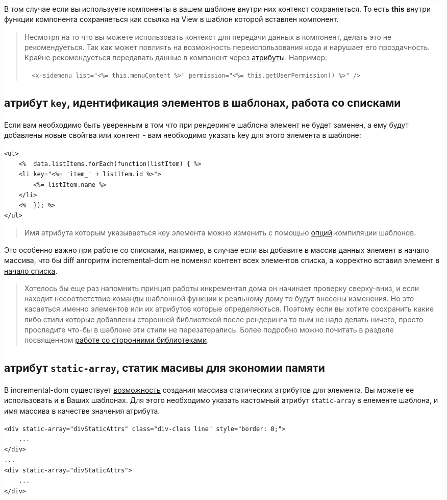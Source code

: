 В том случае если вы используете компоненты в вашем шаблоне внутри них контекст сохраняеться. То есть **this** внутри функции компонента сохраняеться как ссылка на View в шаблон которой вставлен компонент.

> Несмотря на то что вы можете использовать контекст для передачи данных в компонент, делать это не рекомендуеться. Так как может повлиять на возможность переиспользования кода и нарушает его проздачность. Крайне рекомендуеться передавать данные в компонент через [атрибуты](). Например: 
> 
> ```ejs
> 	<x-sidemenu list="<%= this.menuContent %>" permission="<%= this.getUserPermission() %>" />
> ```
 
## атрибут `key`, идентификация элементов в шаблонах, работа со списками

Если вам необходимо быть уверенным в том что при рендеринге шаблона элемент не будет заменен, а ему будут добавлены новые свойтва или контент - вам необходимо указать key для этого элемента в шаблоне:

```ejs
<ul>
    <%  data.listItems.forEach(function(listItem) { %>
    <li key="<%= 'item_' + listItem.id %>">
        <%= listItem.name %>
    </li>
    <%  }); %>
</ul>
```
> Имя атрибута которым указываеться key элемента можно изменить с помощью [опций]() компиляции шаблонов.

Это особенно важно при работе со списками, например, в случае если вы добавите в массив данных элемент в начало массива, что бы diff алгоритм incremental-dom не поменял контент всех элементов списка, а корректно вставил элемент в [начало списка](http://google.github.io/incremental-dom/#demos/using-keys).

> Хотелось бы еще раз напомнить принцип работы инкрементал дома он начинает проверку сверху-вниз, и если находит несоответствие команды шаблонной функции к реальному дому то будут внесены изменения. Но это касаеться именно элементов или их атрибутов которые определяються. Поэтому если вы хотите соохранить какие либо стили которые добавлены сторонней библиотекой после рендеринга то вым не надо делать ничего, просто проследите что-бы в шаблоне эти стили не перезатерались. Более подробно можно почитать в разделе посвященном [работе со сторонними библиотеками]().

## атрибут `static-array`, статик масивы для экономии памяти
В incremental-dom существует [возможность](http://google.github.io/incremental-dom/#rendering-dom/statics-array) создания массива статических атрибутов для элемента. Вы можете ее использовать и в Ваших шаблонах. Для этого необходимо указать кастомный атрибут `static-array` в елементе шаблона, и имя массива в качестве значения атрибута.

```
<div static-array="divStaticAttrs" class="div-class line" style="border: 0;">
	...
</div>
...
<div static-array="divStaticAttrs">
	...
</div>
```
